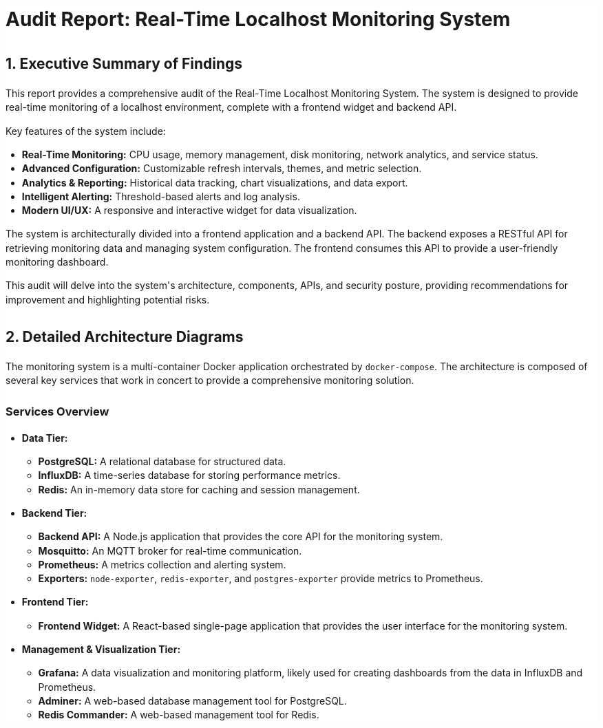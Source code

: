 # Audit Report: Real-Time Localhost Monitoring System

## 1. Executive Summary of Findings

This report provides a comprehensive audit of the Real-Time Localhost Monitoring System. The system is designed to provide real-time monitoring of a localhost environment, complete with a frontend widget and backend API.

Key features of the system include:
- **Real-Time Monitoring:** CPU usage, memory management, disk monitoring, network analytics, and service status.
- **Advanced Configuration:** Customizable refresh intervals, themes, and metric selection.
- **Analytics & Reporting:** Historical data tracking, chart visualizations, and data export.
- **Intelligent Alerting:** Threshold-based alerts and log analysis.
- **Modern UI/UX:** A responsive and interactive widget for data visualization.

The system is architecturally divided into a frontend application and a backend API. The backend exposes a RESTful API for retrieving monitoring data and managing system configuration. The frontend consumes this API to provide a user-friendly monitoring dashboard.

This audit will delve into the system's architecture, components, APIs, and security posture, providing recommendations for improvement and highlighting potential risks.

## 2. Detailed Architecture Diagrams

The monitoring system is a multi-container Docker application orchestrated by `docker-compose`. The architecture is composed of several key services that work in concert to provide a comprehensive monitoring solution.

### Services Overview

- **Data Tier:**
  - **PostgreSQL:** A relational database for structured data.
  - **InfluxDB:** A time-series database for storing performance metrics.
  - **Redis:** An in-memory data store for caching and session management.

- **Backend Tier:**
  - **Backend API:** A Node.js application that provides the core API for the monitoring system.
  - **Mosquitto:** An MQTT broker for real-time communication.
  - **Prometheus:** A metrics collection and alerting system.
  - **Exporters:** `node-exporter`, `redis-exporter`, and `postgres-exporter` provide metrics to Prometheus.

- **Frontend Tier:**
  - **Frontend Widget:** A React-based single-page application that provides the user interface for the monitoring system.

- **Management & Visualization Tier:**
  - **Grafana:** A data visualization and monitoring platform, likely used for creating dashboards from the data in InfluxDB and Prometheus.
  - **Adminer:** A web-based database management tool for PostgreSQL.
  - **Redis Commander:** A web-based management tool for Redis.
